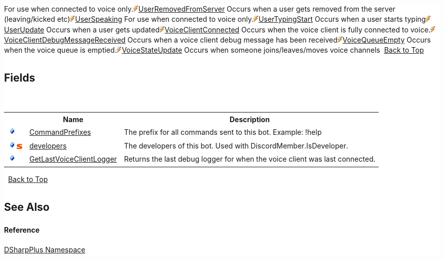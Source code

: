 For use when connected to voice only.</td></tr><tr><td>![Public event](media/pubevent.gif "Public event")</td><td><a href="f31b9da6-55ff-1248-64c7-2abea3292516">UserRemovedFromServer</a></td><td>
Occurs when a user gets removed from the server (leaving/kicked etc)</td></tr><tr><td>![Public event](media/pubevent.gif "Public event")</td><td><a href="0238cd8c-d1a2-42c9-a88a-99906cf1f03a">UserSpeaking</a></td><td>
For use when connected to voice only.</td></tr><tr><td>![Public event](media/pubevent.gif "Public event")</td><td><a href="30030f72-9d78-3abd-5231-ff2d2851f553">UserTypingStart</a></td><td>
Occurs when a user starts typing</td></tr><tr><td>![Public event](media/pubevent.gif "Public event")</td><td><a href="53386440-45ab-0df4-4952-20815351b21c">UserUpdate</a></td><td>
Occurs when a user gets updated</td></tr><tr><td>![Public event](media/pubevent.gif "Public event")</td><td><a href="7c5a8f63-dde9-5cbe-9f3b-5c4aa52fc8fb">VoiceClientConnected</a></td><td>
Occurs when the voice client is fully connected to voice.</td></tr><tr><td>![Public event](media/pubevent.gif "Public event")</td><td><a href="c809c790-4ee0-bc74-20c9-371d4d4a568b">VoiceClientDebugMessageReceived</a></td><td>
Occurs when a voice client debug message has been received</td></tr><tr><td>![Public event](media/pubevent.gif "Public event")</td><td><a href="b1782911-8b76-969a-3b59-a451ec243171">VoiceQueueEmpty</a></td><td>
Occurs when the voice queue is emptied.</td></tr><tr><td>![Public event](media/pubevent.gif "Public event")</td><td><a href="732da912-0ca2-920d-5e0b-d17785ba9f5e">VoiceStateUpdate</a></td><td>
Occurs when someone joins/leaves/moves voice channels</td></tr></table>&nbsp;
<a href="#discordclient-class">Back to Top</a>

## Fields
&nbsp;<table><tr><th></th><th>Name</th><th>Description</th></tr><tr><td>![Public field](media/pubfield.gif "Public field")</td><td><a href="c37f2dc1-ef30-b5c4-3a75-8f9484761563">CommandPrefixes</a></td><td>
The prefix for all commands sent to this bot. Example: !help</td></tr><tr><td>![Public field](media/pubfield.gif "Public field")![Static member](media/static.gif "Static member")</td><td><a href="73f35aa9-6ef9-c8e4-4775-e4c921ec13e5">developers</a></td><td>
The developers of this bot. Used with DiscordMember.IsDeveloper.</td></tr><tr><td>![Public field](media/pubfield.gif "Public field")</td><td><a href="da269e04-c5d0-4595-10b9-cdcdc474416c">GetLastVoiceClientLogger</a></td><td>
Returns the last debug logger for when the voice client was last connected.</td></tr></table>&nbsp;
<a href="#discordclient-class">Back to Top</a>

## See Also


#### Reference
<a href="503971eb-de5e-a570-9922-de9500a9b1cc">DSharpPlus Namespace</a><br />